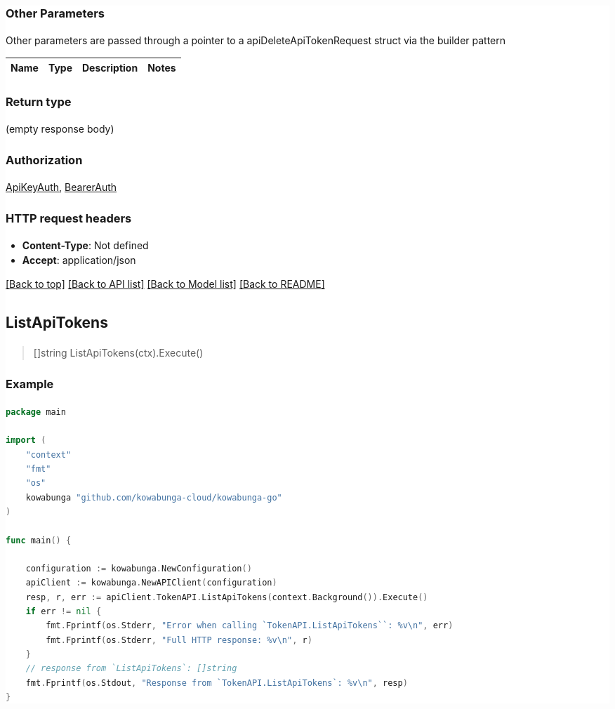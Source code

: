 ### Other Parameters

Other parameters are passed through a pointer to a apiDeleteApiTokenRequest struct via the builder pattern


Name | Type | Description  | Notes
------------- | ------------- | ------------- | -------------


### Return type

 (empty response body)

### Authorization

[ApiKeyAuth](../README.md#ApiKeyAuth), [BearerAuth](../README.md#BearerAuth)

### HTTP request headers

- **Content-Type**: Not defined
- **Accept**: application/json

[[Back to top]](#) [[Back to API list]](../README.md#documentation-for-api-endpoints)
[[Back to Model list]](../README.md#documentation-for-models)
[[Back to README]](../README.md)


## ListApiTokens

> []string ListApiTokens(ctx).Execute()





### Example

```go
package main

import (
	"context"
	"fmt"
	"os"
	kowabunga "github.com/kowabunga-cloud/kowabunga-go"
)

func main() {

	configuration := kowabunga.NewConfiguration()
	apiClient := kowabunga.NewAPIClient(configuration)
	resp, r, err := apiClient.TokenAPI.ListApiTokens(context.Background()).Execute()
	if err != nil {
		fmt.Fprintf(os.Stderr, "Error when calling `TokenAPI.ListApiTokens``: %v\n", err)
		fmt.Fprintf(os.Stderr, "Full HTTP response: %v\n", r)
	}
	// response from `ListApiTokens`: []string
	fmt.Fprintf(os.Stdout, "Response from `TokenAPI.ListApiTokens`: %v\n", resp)
}
```
